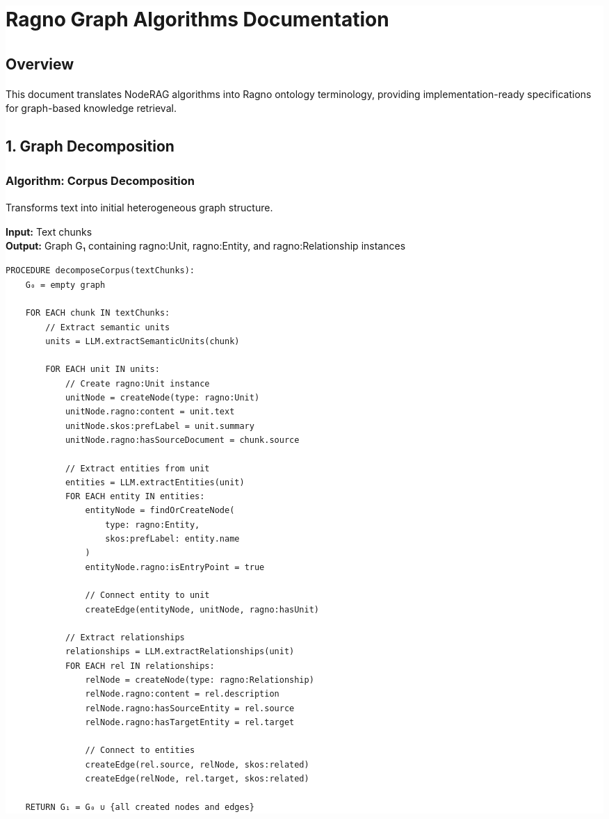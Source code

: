 # Ragno Graph Algorithms Documentation

## Overview

This document translates NodeRAG algorithms into Ragno ontology terminology, providing implementation-ready specifications for graph-based knowledge retrieval.

## 1. Graph Decomposition

### Algorithm: Corpus Decomposition
Transforms text into initial heterogeneous graph structure.

**Input:** Text chunks  
**Output:** Graph G₁ containing ragno:Unit, ragno:Entity, and ragno:Relationship instances

```
PROCEDURE decomposeCorpus(textChunks):
    G₀ = empty graph
    
    FOR EACH chunk IN textChunks:
        // Extract semantic units
        units = LLM.extractSemanticUnits(chunk)
        
        FOR EACH unit IN units:
            // Create ragno:Unit instance
            unitNode = createNode(type: ragno:Unit)
            unitNode.ragno:content = unit.text
            unitNode.skos:prefLabel = unit.summary
            unitNode.ragno:hasSourceDocument = chunk.source
            
            // Extract entities from unit
            entities = LLM.extractEntities(unit)
            FOR EACH entity IN entities:
                entityNode = findOrCreateNode(
                    type: ragno:Entity,
                    skos:prefLabel: entity.name
                )
                entityNode.ragno:isEntryPoint = true
                
                // Connect entity to unit
                createEdge(entityNode, unitNode, ragno:hasUnit)
            
            // Extract relationships
            relationships = LLM.extractRelationships(unit)
            FOR EACH rel IN relationships:
                relNode = createNode(type: ragno:Relationship)
                relNode.ragno:content = rel.description
                relNode.ragno:hasSourceEntity = rel.source
                relNode.ragno:hasTargetEntity = rel.target
                
                // Connect to entities
                createEdge(rel.source, relNode, skos:related)
                createEdge(relNode, rel.target, skos:related)
    
    RETURN G₁ = G₀ ∪ {all created nodes and edges}
```
